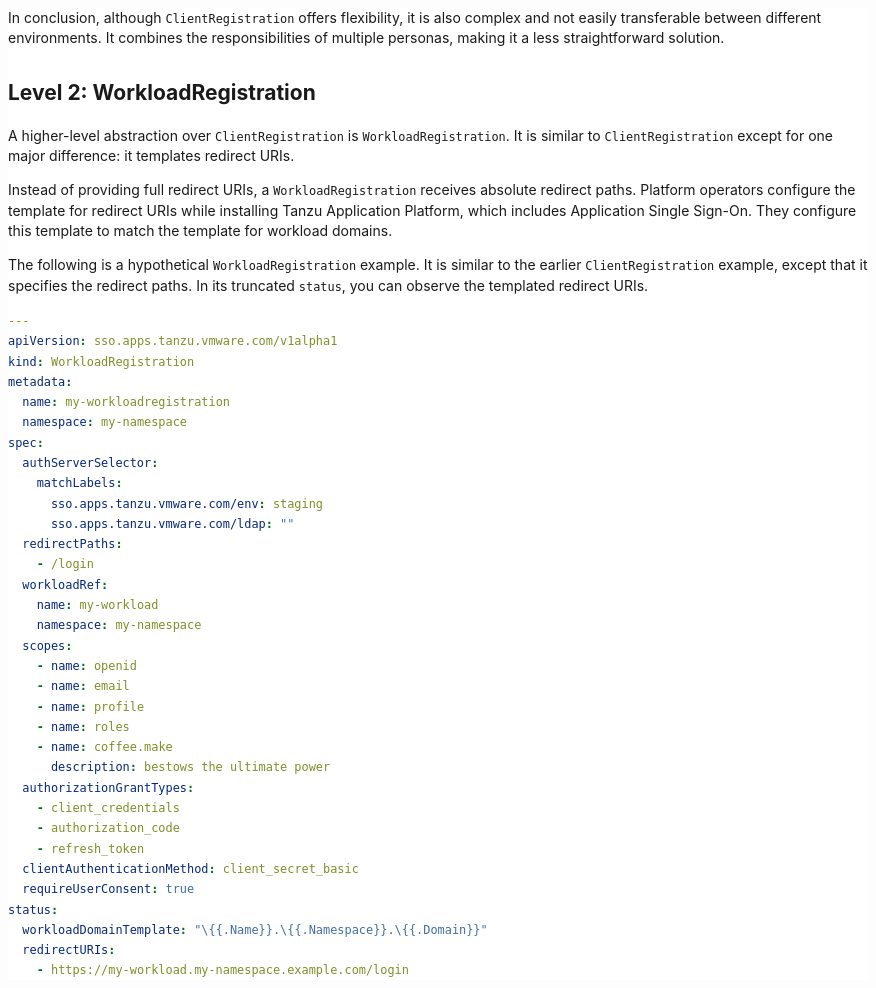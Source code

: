 [//]: # (^ diagram is produced from https://miro.com/app/board/uXjVMFgNkDk=/)

In conclusion, although `ClientRegistration` offers flexibility, it is also complex
and not easily transferable between different environments. It combines the
responsibilities of multiple personas, making it a less straightforward solution.

## <a id="level-2"></a> Level 2: WorkloadRegistration

A higher-level abstraction over `ClientRegistration` is `WorkloadRegistration`.
It is similar to `ClientRegistration` except for one major difference: it
templates redirect URIs.

Instead of providing full redirect URIs, a `WorkloadRegistration` receives
absolute redirect paths. Platform operators configure the template for redirect
URIs while installing Tanzu Application Platform, which includes Application Single
Sign-On. They configure this template to match the template for workload domains.

The following is a hypothetical `WorkloadRegistration` example.
It is similar to the earlier `ClientRegistration` example, except that it specifies
the redirect paths. In its truncated `status`, you can observe the templated redirect URIs.

```yaml
---
apiVersion: sso.apps.tanzu.vmware.com/v1alpha1
kind: WorkloadRegistration
metadata:
  name: my-workloadregistration
  namespace: my-namespace
spec:
  authServerSelector:
    matchLabels:
      sso.apps.tanzu.vmware.com/env: staging
      sso.apps.tanzu.vmware.com/ldap: ""
  redirectPaths:
    - /login
  workloadRef:
    name: my-workload
    namespace: my-namespace
  scopes:
    - name: openid
    - name: email
    - name: profile
    - name: roles
    - name: coffee.make
      description: bestows the ultimate power
  authorizationGrantTypes:
    - client_credentials
    - authorization_code
    - refresh_token
  clientAuthenticationMethod: client_secret_basic
  requireUserConsent: true
status:
  workloadDomainTemplate: "\{{.Name}}.\{{.Namespace}}.\{{.Domain}}"
  redirectURIs:
    - https://my-workload.my-namespace.example.com/login
```
